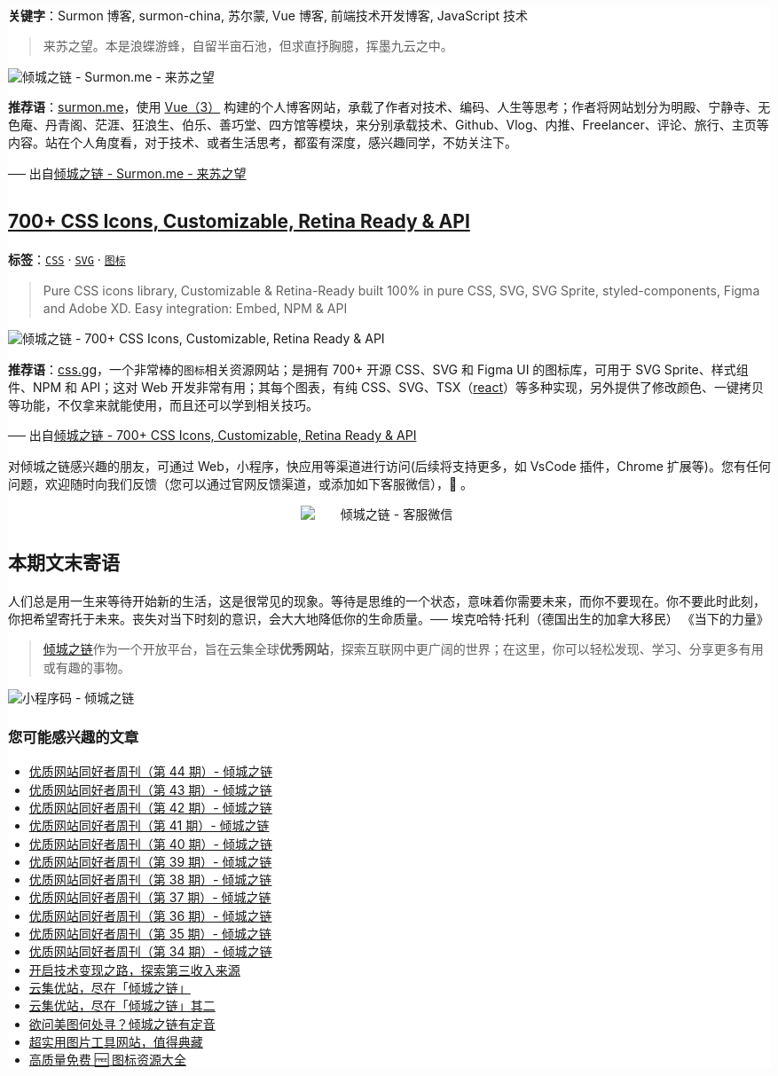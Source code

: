 **关键字**：Surmon 博客, surmon-china, 苏尔蒙, Vue 博客, 前端技术开发博客, JavaScript 技术

> 来苏之望。本是浪蝶游蜂，自留半亩石池，但求直抒胸臆，挥墨九云之中。

![倾城之链 - Surmon.me - 来苏之望](https://oss.nicelinks.site/surmon.me.png?x-oss-process=style/png2jpg)

**推荐语**：[surmon.me](https://nicelinks.site/redirect?url=https://surmon.me/)，使用 [Vue（3）](https://nicelinks.site/post/5b1a221c0526c920d6dfaada) 构建的个人博客网站，承载了作者对技术、编码、人生等思考；作者将网站划分为明殿、宁静寺、无色庵、丹青阁、茫涯、狂浪生、伯乐、善巧堂、四方馆等模块，来分别承载技术、Github、Vlog、内推、Freelancer、评论、旅行、主页等内容。站在个人角度看，对于技术、或者生活思考，都蛮有深度，感兴趣同学，不妨关注下。

── 出自[倾城之链 - Surmon.me - 来苏之望](https://nicelinks.site/post/61bf25dd70b0de20e2d01b29)

## [700+ CSS Icons, Customizable, Retina Ready & API](https://nicelinks.site/post/61bdd22970b0de20e2d01b27)

**标签**：[`CSS`](https://nicelinks.site/tags/CSS) · [`SVG`](https://nicelinks.site/tags/SVG) · [`图标`](https://nicelinks.site/tags/图标)

> Pure CSS icons library, Customizable & Retina-Ready built 100% in pure CSS, SVG, SVG Sprite, styled-components, Figma and Adobe XD. Easy integration: Embed, NPM & API

![倾城之链 - 700+ CSS Icons, Customizable, Retina Ready & API](https://oss.nicelinks.site/css.gg.png?x-oss-process=style/png2jpg)

**推荐语**：[css.gg](https://nicelinks.site/redirect?url=https://css.gg/)，一个非常棒的`图标`相关资源网站；是拥有 700+ 开源 CSS、SVG 和 Figma UI 的图标库，可用于 SVG Sprite、样式组件、NPM 和 API；这对 Web 开发非常有用；其每个图表，有纯 CSS、SVG、TSX（[react](https://nicelinks.site/post/5b1294b5e93ed2618cfac134)）等多种实现，另外提供了修改颜色、一键拷贝等功能，不仅拿来就能使用，而且还可以学到相关技巧。

── 出自[倾城之链 - 700+ CSS Icons, Customizable, Retina Ready & API](https://nicelinks.site/post/61bdd22970b0de20e2d01b27)

对倾城之链感兴趣的朋友，可通过 Web，小程序，快应用等渠道进行访问(后续将支持更多，如 VsCode 插件，Chrome 扩展等)。您有任何问题，欢迎随时向我们反馈（您可以通过官网反馈渠道，或添加如下客服微信），🤲 。

<div align="center"><img src="https://image.nicelinks.site/%E5%80%BE%E5%9F%8E%E4%B9%8B%E9%93%BE-%E5%BE%AE%E4%BF%A1-mini.jpeg" style="width: 200px;min-width: 200px;" alt="倾城之链 - 客服微信"></div>

## 本期文末寄语

人们总是用一生来等待开始新的生活，这是很常见的现象。等待是思维的一个状态，意味着你需要未来，而你不要现在。你不要此时此刻，你把希望寄托于未来。丧失对当下时刻的意识，会大大地降低你的生命质量。── 埃克哈特·托利（德国出生的加拿大移民） 《当下的力量》

> [倾城之链](https://nicelinks.site/?utm_source=weekly)作为一个开放平台，旨在云集全球**优秀网站**，探索互联网中更广阔的世界；在这里，你可以轻松发现、学习、分享更多有用或有趣的事物。

<img src="https://image.nicelinks.site/nicelinks-miniprogram-code.jpeg?imageView2/1/w/300/h/300/interlace/1/ignore-error/1" style="width: 200px;min-width: 200px;" alt="小程序码 - 倾城之链"/>

### 您可能感兴趣的文章

- [优质网站同好者周刊（第 44 期）- 倾城之链](https://forum.lovejade.cn/d/130-44)
- [优质网站同好者周刊（第 43 期）- 倾城之链](https://forum.lovejade.cn/d/127-43)
- [优质网站同好者周刊（第 42 期）- 倾城之链](https://forum.lovejade.cn/d/125-42)
- [优质网站同好者周刊（第 41 期）- 倾城之链](https://forum.lovejade.cn/d/121-41)
- [优质网站同好者周刊（第 40 期）- 倾城之链](https://forum.lovejade.cn/d/119-40)
- [优质网站同好者周刊（第 39 期）- 倾城之链](https://forum.lovejade.cn/d/118-39)
- [优质网站同好者周刊（第 38 期）- 倾城之链](https://forum.lovejade.cn/d/116-38)
- [优质网站同好者周刊（第 37 期）- 倾城之链](https://forum.lovejade.cn/d/112-37)
- [优质网站同好者周刊（第 36 期）- 倾城之链](https://forum.lovejade.cn/d/109-36)
- [优质网站同好者周刊（第 35 期）- 倾城之链](https://forum.lovejade.cn/d/106-35)
- [优质网站同好者周刊（第 34 期）- 倾城之链](https://forum.lovejade.cn/d/101-34)
- [开启技术变现之路，探索第三收入来源](https://www.jeffjade.com/2020/11/17/173-talk-about-nice-links/)
- [云集优站，尽在「倾城之链」](https://www.jeffjade.com/2017/12/31/136-talk-about-nicelinks-site/)
- [云集优站，尽在「倾城之链」其二](https://www.jeffjade.com/2018/12/23/146-talk-about-nice-links/)
- [欲问美图何处寻？倾城之链有定音](https://www.jeffjade.com/2019/02/17/151-aweome-beautiful-picture-website-list/ "欲问美图何处寻？倾城之链有定音")
- [超实用图片工具网站，值得典藏](https://www.jeffjade.com/2020/07/27/165-aweome-picture-tool-website-list/)
- [高质量免费 🆓 图标资源大全](https://www.jeffjade.com/2020/09/11/169-high-quality-free-icon-resource-collection/)
